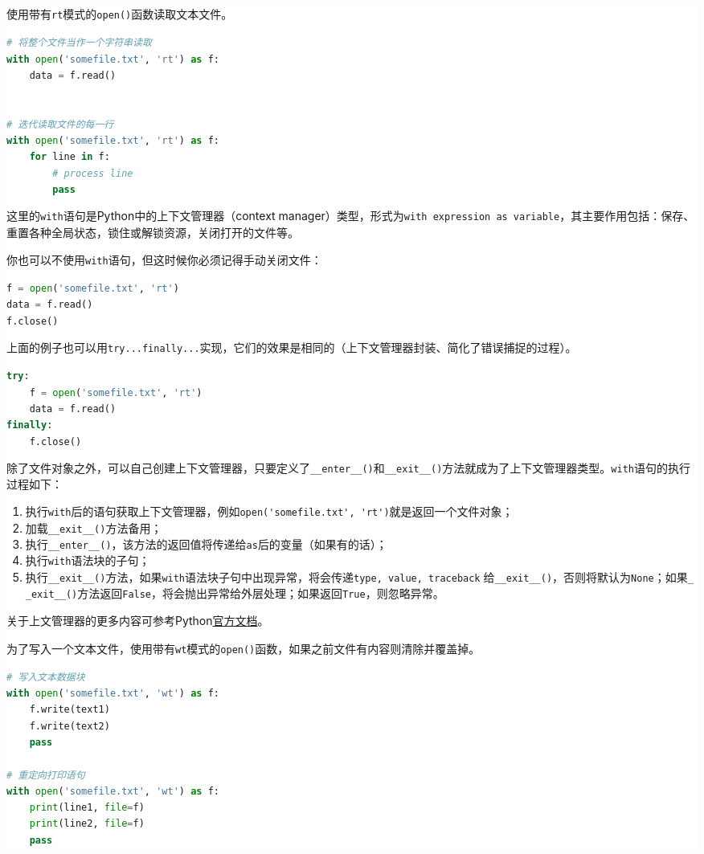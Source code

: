 使用带有`rt`模式的`open()`函数读取文本文件。


```python
# 将整个文件当作一个字符串读取
with open('somefile.txt', 'rt') as f:
    data = f.read()


# 迭代读取文件的每一行
with open('somefile.txt', 'rt') as f:
    for line in f:
        # process line
        pass
```

这里的`with`语句是Python中的上下文管理器（context manager）类型，形式为`with expression as variable`，其主要作用包括：保存、重置各种全局状态，锁住或解锁资源，关闭打开的文件等。

你也可以不使用`with`语句，但这时候你必须记得手动关闭文件：


```python
f = open('somefile.txt', 'rt')
data = f.read()
f.close()
```

上面的例子也可以用`try...finally...`实现，它们的效果是相同的（上下文管理器封装、简化了错误捕捉的过程）。


```python
try:
    f = open('somefile.txt', 'rt')
    data = f.read()
finally:
    f.close()
```

除了文件对象之外，可以自己创建上下文管理器，只要定义了`__enter__()`和`__exit__()`方法就成为了上下文管理器类型。`with`语句的执行过程如下：

1. 执行`with`后的语句获取上下文管理器，例如`open('somefile.txt', 'rt')`就是返回一个文件对象；
2. 加载`__exit__()`方法备用；
3. 执行`__enter__()`，该方法的返回值将传递给`as`后的变量（如果有的话）；
4. 执行`with`语法块的子句；
5. 执行`__exit__()`方法，如果`with`语法块子句中出现异常，将会传递`type, value, traceback` 给`__exit__()`，否则将默认为`None`；如果`__exit__()`方法返回`False`，将会抛出异常给外层处理；如果返回`True`，则忽略异常。

关于上文管理器的更多内容可参考Python[官方文档](https://docs.python.org/3/library/stdtypes.html#context-manager-types)。

为了写入一个文本文件，使用带有`wt`模式的`open()`函数，如果之前文件有内容则清除并覆盖掉。


```python
# 写入文本数据块
with open('somefile.txt', 'wt') as f:
    f.write(text1)
    f.write(text2)
    pass

# 重定向打印语句
with open('somefile.txt', 'wt') as f:
    print(line1, file=f)
    print(line2, file=f)
    pass
```
